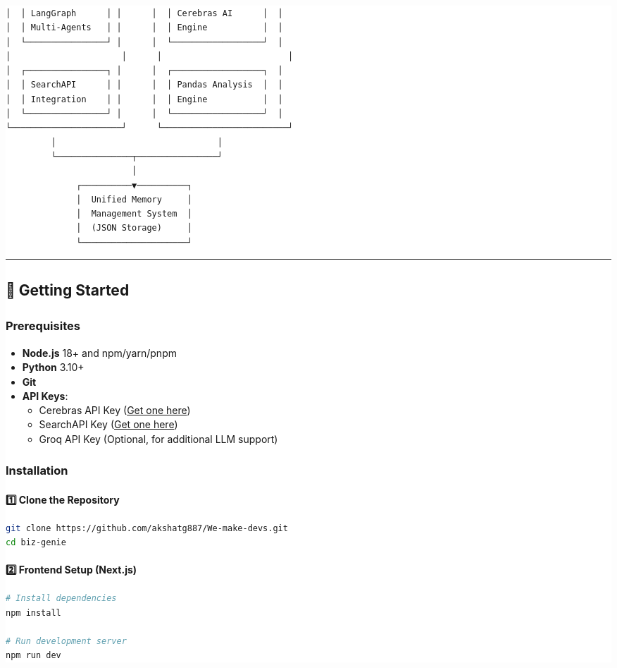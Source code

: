 ```
│  │ LangGraph      │ │      │  │ Cerebras AI      │  │
│  │ Multi-Agents   │ │      │  │ Engine           │  │
│  └────────────────┘ │      │  └──────────────────┘  │
│                      │      │                         │
│  ┌────────────────┐ │      │  ┌──────────────────┐  │
│  │ SearchAPI      │ │      │  │ Pandas Analysis  │  │
│  │ Integration    │ │      │  │ Engine           │  │
│  └────────────────┘ │      │  └──────────────────┘  │
└──────────────────────┘      └─────────────────────────┘
         │                                │
         └───────────────┬────────────────┘
                         │
              ┌──────────▼──────────┐
              │  Unified Memory     │
              │  Management System  │
              │  (JSON Storage)     │
              └─────────────────────┘
```

---

## 🚀 Getting Started

### Prerequisites

- **Node.js** 18+ and npm/yarn/pnpm
- **Python** 3.10+
- **Git**
- **API Keys**:
  - Cerebras API Key ([Get one here](https://cloud.cerebras.ai/))
  - SearchAPI Key ([Get one here](https://www.searchapi.io/))
  - Groq API Key (Optional, for additional LLM support)

### Installation

#### 1️⃣ Clone the Repository

```bash
git clone https://github.com/akshatg887/We-make-devs.git
cd biz-genie
```

#### 2️⃣ Frontend Setup (Next.js)

```bash
# Install dependencies
npm install

# Run development server
npm run dev
```
